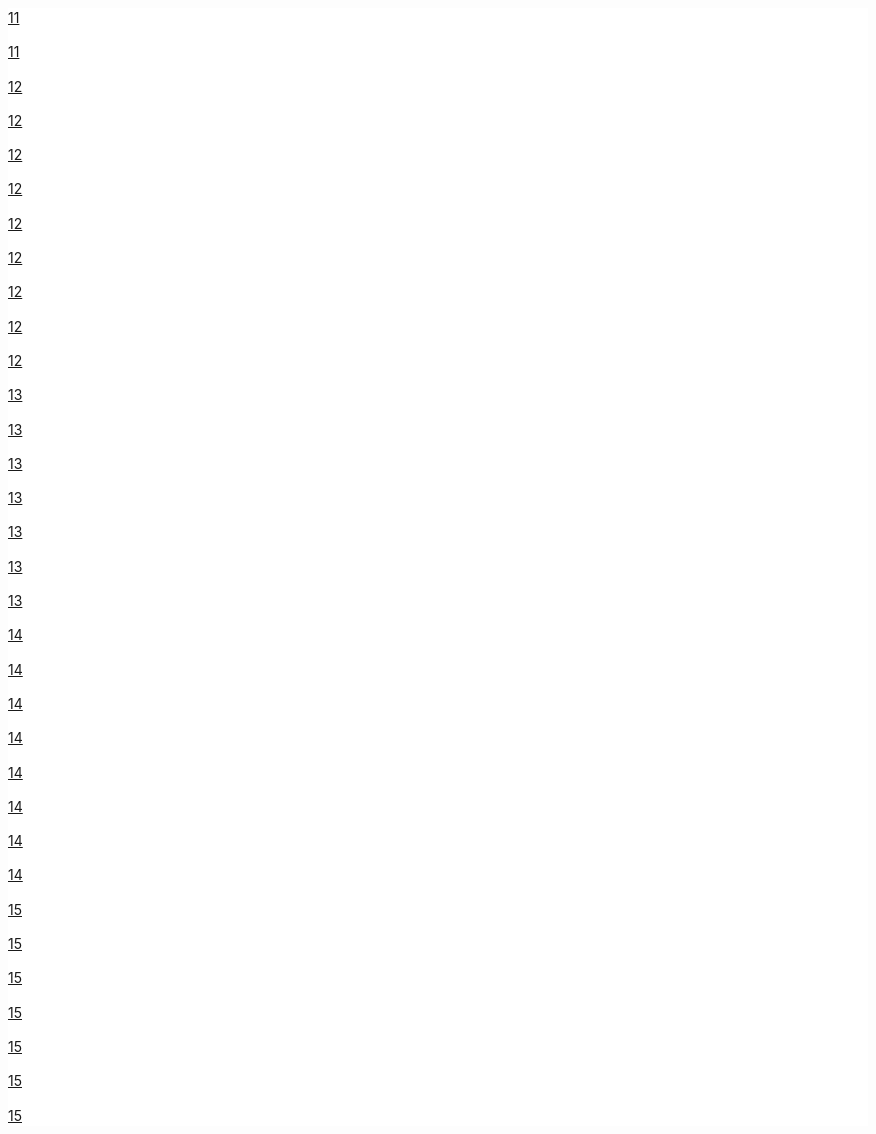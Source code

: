 [11](#key-issue-6-access-to-5gc-from-wlan-ues-that-do-not-support-nas)

[11](#key-issue-description)

[12](#security-threats-5)

[12](#potential-security-requirements-5)

[12](#key-issue-7-authentication-of-5g-capable-ue-behind-a-rg)

[12](#key-issue-details-5)

[12](#security-threats-6)

[12](#potential-security-requirements-6)

[12](#key-issue-8-user-plane-data-handling-for-5g-capable-ue-behind-a-rg)

[12](#key-issue-details-6)

[12](#security-threats-7)

[13](#potential-security-requirements-7)

[13](#key-issue-9-user-plane-security-for-5g-rg-or-fn-rg-to-5gc)

[13](#issue-details)

[13](#security-threats-8)

[13](#potential-security-requirements-8)

[13](#key-issue-10-nas-termination-in-trusted-wlan-interworking-function-twif)

[13](#key-issue-details-7)

[14](#security-threats-9)

[14](#potential-security-requirements-9)

[14](#key-issue-11-nas-termination-for-fn-rg)

[14](#key-issue-details-8)

[14](#security-threats-10)

[14](#potential-security-requirements-10)

[14](#key-issue-12-protection-of-line-id)

[14](#key-issue-details-9)

[15](#security-threats-11)

[15](#potential-security-requirements-11)

[15](#key-issue-13-mobility-between-tnaps-within-the-trusted-non-3gpp-access-network-tnan)

[15](#key-issue-details-10)

[15](#security-threats-12)

[15](#potential-architecture-requirements)

[15](#key-issue-14-mobility-between-tngfs-within-the-trusted-non-3gpp-access-network-tnan)
